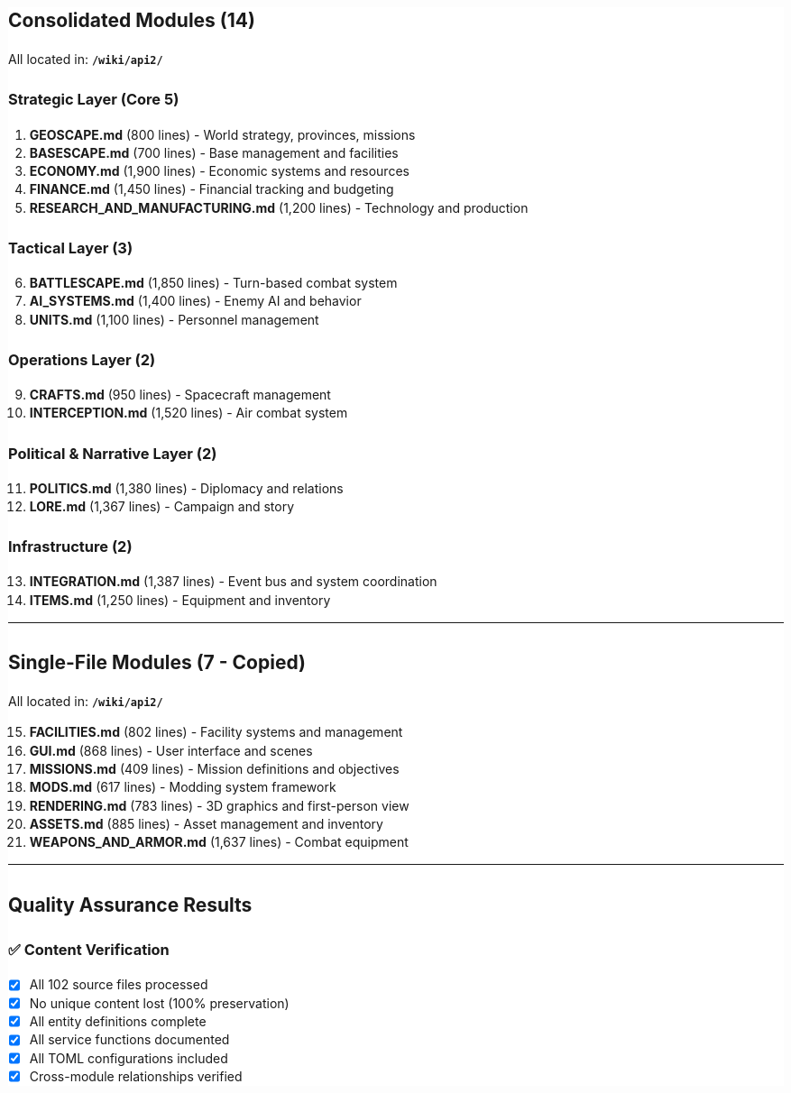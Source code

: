 
## Consolidated Modules (14)

All located in: **`/wiki/api2/`**

### Strategic Layer (Core 5)
1. **GEOSCAPE.md** (800 lines) - World strategy, provinces, missions
2. **BASESCAPE.md** (700 lines) - Base management and facilities
3. **ECONOMY.md** (1,900 lines) - Economic systems and resources
4. **FINANCE.md** (1,450 lines) - Financial tracking and budgeting
5. **RESEARCH_AND_MANUFACTURING.md** (1,200 lines) - Technology and production

### Tactical Layer (3)
6. **BATTLESCAPE.md** (1,850 lines) - Turn-based combat system
7. **AI_SYSTEMS.md** (1,400 lines) - Enemy AI and behavior
8. **UNITS.md** (1,100 lines) - Personnel management

### Operations Layer (2)
9. **CRAFTS.md** (950 lines) - Spacecraft management
10. **INTERCEPTION.md** (1,520 lines) - Air combat system

### Political & Narrative Layer (2)
11. **POLITICS.md** (1,380 lines) - Diplomacy and relations
12. **LORE.md** (1,367 lines) - Campaign and story

### Infrastructure (2)
13. **INTEGRATION.md** (1,387 lines) - Event bus and system coordination
14. **ITEMS.md** (1,250 lines) - Equipment and inventory

---

## Single-File Modules (7 - Copied)

All located in: **`/wiki/api2/`**

15. **FACILITIES.md** (802 lines) - Facility systems and management
16. **GUI.md** (868 lines) - User interface and scenes
17. **MISSIONS.md** (409 lines) - Mission definitions and objectives
18. **MODS.md** (617 lines) - Modding system framework
19. **RENDERING.md** (783 lines) - 3D graphics and first-person view
20. **ASSETS.md** (885 lines) - Asset management and inventory
21. **WEAPONS_AND_ARMOR.md** (1,637 lines) - Combat equipment

---

## Quality Assurance Results

### ✅ Content Verification

- [x] All 102 source files processed
- [x] No unique content lost (100% preservation)
- [x] All entity definitions complete
- [x] All service functions documented
- [x] All TOML configurations included
- [x] Cross-module relationships verified
